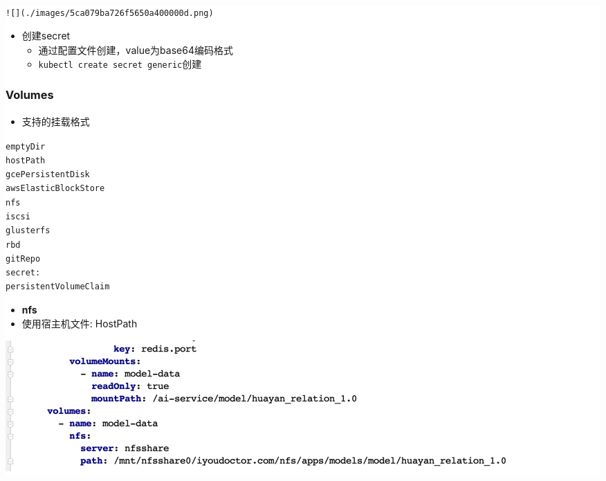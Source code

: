     ![](./images/5ca079ba726f5650a400000d.png)
- 创建secret
     - 通过配置文件创建，value为base64编码格式
     - `kubectl create secret generic`创建

### Volumes
- 支持的挂载格式
```
emptyDir
hostPath
gcePersistentDisk
awsElasticBlockStore
nfs
iscsi
glusterfs
rbd
gitRepo
secret: 
persistentVolumeClaim
```
- **nfs**
- 使用宿主机文件: HostPath

![](./images/5ca07bd7726f5650a400000e.png)
